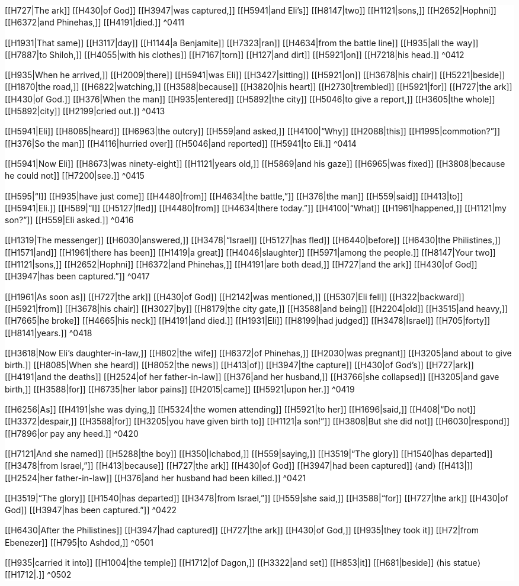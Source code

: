 [[H727|The ark]] [[H430|of God]] [[H3947|was captured,]] [[H5941|and Eli’s]] [[H8147|two]] [[H1121|sons,]] [[H2652|Hophni]] [[H6372|and Phinehas,]] [[H4191|died.]] ^0411

[[H1931|That same]] [[H3117|day]] [[H1144|a Benjamite]] [[H7323|ran]] [[H4634|from the battle line]] [[H935|all the way]] [[H7887|to Shiloh,]] [[H4055|with his clothes]] [[H7167|torn]] [[H127|and dirt]] [[H5921|on]] [[H7218|his head.]] ^0412

[[H935|When he arrived,]] [[H2009|there]] [[H5941|was Eli]] [[H3427|sitting]] [[H5921|on]] [[H3678|his chair]] [[H5221|beside]] [[H1870|the road,]] [[H6822|watching,]] [[H3588|because]] [[H3820|his heart]] [[H2730|trembled]] [[H5921|for]] [[H727|the ark]] [[H430|of God.]] [[H376|When the man]] [[H935|entered]] [[H5892|the city]] [[H5046|to give a report,]] [[H3605|the whole]] [[H5892|city]] [[H2199|cried out.]] ^0413

[[H5941|Eli]] [[H8085|heard]] [[H6963|the outcry]] [[H559|and asked,]] [[H4100|“Why]] [[H2088|this]] [[H1995|commotion?”]] [[H376|So the man]] [[H4116|hurried over]] [[H5046|and reported]] [[H5941|to Eli.]] ^0414

[[H5941|Now Eli]] [[H8673|was ninety-eight]] [[H1121|years old,]] [[H5869|and his gaze]] [[H6965|was fixed]] [[H3808|because he could not]] [[H7200|see.]] ^0415

[[H595|“I]] [[H935|have just come]] [[H4480|from]] [[H4634|the battle,”]] [[H376|the man]] [[H559|said]] [[H413|to]] [[H5941|Eli.]] [[H589|“I]] [[H5127|fled]] [[H4480|from]] [[H4634|there today.”]] [[H4100|“What]] [[H1961|happened,]] [[H1121|my son?”]] [[H559|Eli asked.]] ^0416

[[H1319|The messenger]] [[H6030|answered,]] [[H3478|“Israel]] [[H5127|has fled]] [[H6440|before]] [[H6430|the Philistines,]] [[H1571|and]] [[H1961|there has been]] [[H1419|a great]] [[H4046|slaughter]] [[H5971|among the people.]] [[H8147|Your two]] [[H1121|sons,]] [[H2652|Hophni]] [[H6372|and Phinehas,]] [[H4191|are both dead,]] [[H727|and the ark]] [[H430|of God]] [[H3947|has been captured.”]] ^0417

[[H1961|As soon as]] [[H727|the ark]] [[H430|of God]] [[H2142|was mentioned,]] [[H5307|Eli fell]] [[H322|backward]] [[H5921|from]] [[H3678|his chair]] [[H3027|by]] [[H8179|the city gate,]] [[H3588|and being]] [[H2204|old]] [[H3515|and heavy,]] [[H7665|he broke]] [[H4665|his neck]] [[H4191|and died.]] [[H1931|Eli]] [[H8199|had judged]] [[H3478|Israel]] [[H705|forty]] [[H8141|years.]] ^0418

[[H3618|Now Eli’s daughter-in-law,]] [[H802|the wife]] [[H6372|of Phinehas,]] [[H2030|was pregnant]] [[H3205|and about to give birth.]] [[H8085|When she heard]] [[H8052|the news]] [[H413|of]] [[H3947|the capture]] [[H430|of God’s]] [[H727|ark]] [[H4191|and the deaths]] [[H2524|of her father-in-law]] [[H376|and her husband,]] [[H3766|she collapsed]] [[H3205|and gave birth,]] [[H3588|for]] [[H6735|her labor pains]] [[H2015|came]] [[H5921|upon her.]] ^0419

[[H6256|As]] [[H4191|she was dying,]] [[H5324|the women attending]] [[H5921|to her]] [[H1696|said,]] [[H408|“Do not]] [[H3372|despair,]] [[H3588|for]] [[H3205|you have given birth to]] [[H1121|a son!”]] [[H3808|But she did not]] [[H6030|respond]] [[H7896|or pay any heed.]] ^0420

[[H7121|And she named]] [[H5288|the boy]] [[H350|Ichabod,]] [[H559|saying,]] [[H3519|“The glory]] [[H1540|has departed]] [[H3478|from Israel,”]] [[H413|because]] [[H727|the ark]] [[H430|of God]] [[H3947|had been captured]] ⟨and⟩ [[H413|]] [[H2524|her father-in-law]] [[H376|and her husband had been killed.]] ^0421

[[H3519|“The glory]] [[H1540|has departed]] [[H3478|from Israel,”]] [[H559|she said,]] [[H3588|“for]] [[H727|the ark]] [[H430|of God]] [[H3947|has been captured.”]] ^0422

[[H6430|After the Philistines]] [[H3947|had captured]] [[H727|the ark]] [[H430|of God,]] [[H935|they took it]] [[H72|from  Ebenezer]] [[H795|to Ashdod,]] ^0501

[[H935|carried it into]] [[H1004|the temple]] [[H1712|of Dagon,]] [[H3322|and set]] [[H853|it]] [[H681|beside]] ⟨his statue⟩ [[H1712|.]] ^0502
